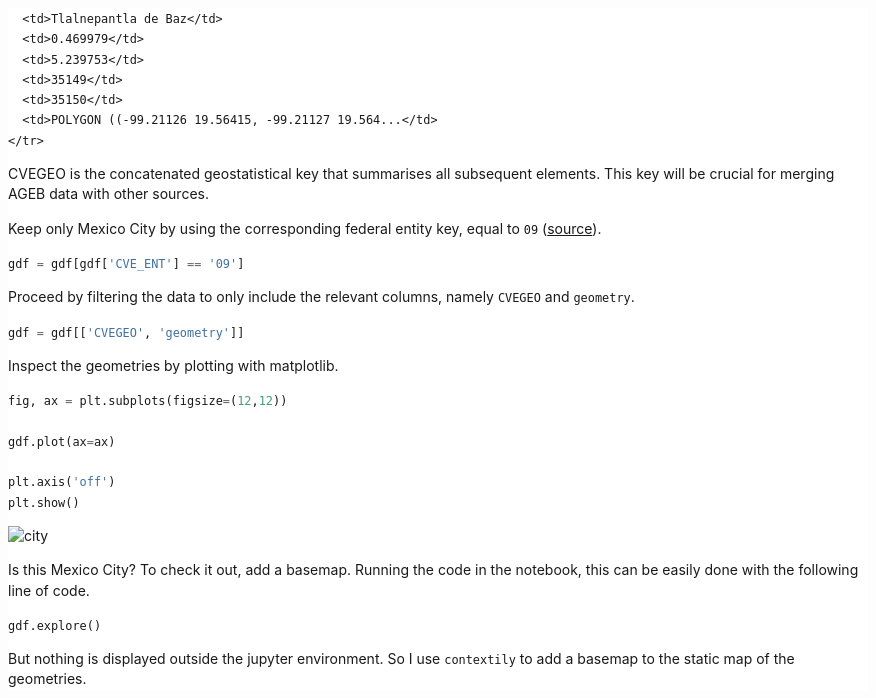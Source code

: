       <td>Tlalnepantla de Baz</td>
      <td>0.469979</td>
      <td>5.239753</td>
      <td>35149</td>
      <td>35150</td>
      <td>POLYGON ((-99.21126 19.56415, -99.21127 19.564...</td>
    </tr>
  </tbody>
</table>
</div>
</div>



CVEGEO is the concatenated geostatistical key that summarises all subsequent elements. This key will be crucial for merging AGEB data with other sources. 

Keep only Mexico City by using the corresponding federal entity key, equal to `09` ([source](https://github.com/cecilia-sartori/gs-exam/blob/main/docs/pdf/municipios.pdf)).


```python
gdf = gdf[gdf['CVE_ENT'] == '09']
```

Proceed by filtering the data to only include the relevant columns, namely `CVEGEO` and `geometry`.


```python
gdf = gdf[['CVEGEO', 'geometry']]
```

Inspect the geometries by plotting with matplotlib.  


```python
fig, ax = plt.subplots(figsize=(12,12))

gdf.plot(ax=ax)

plt.axis('off') 
plt.show()
```



![city](/img/2_mapping/output_10_0.png)
    


Is this Mexico City? 
To check it out, add a basemap. 
Running the code in the notebook, this can be easily done with the following line of code.


```python
gdf.explore()
```

But nothing is displayed outside the jupyter environment. So I use `contextily` to add a basemap to the static map of the geometries.
